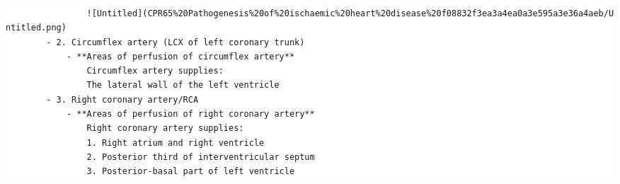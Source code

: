                     ![Untitled](CPR65%20Pathogenesis%20of%20ischaemic%20heart%20disease%20f08832f3ea3a4ea0a3e595a3e36a4aeb/Untitled.png)
            - 2. Circumflex artery (LCX of left coronary trunk)
                - **Areas of perfusion of circumflex artery**
                    Circumflex artery supplies:
                    The lateral wall of the left ventricle
            - 3. Right coronary artery/RCA
                - **Areas of perfusion of right coronary artery**
                    Right coronary artery supplies:
                    1. Right atrium and right ventricle
                    2. Posterior third of interventricular septum
                    3. Posterior-basal part of left ventricle
                    